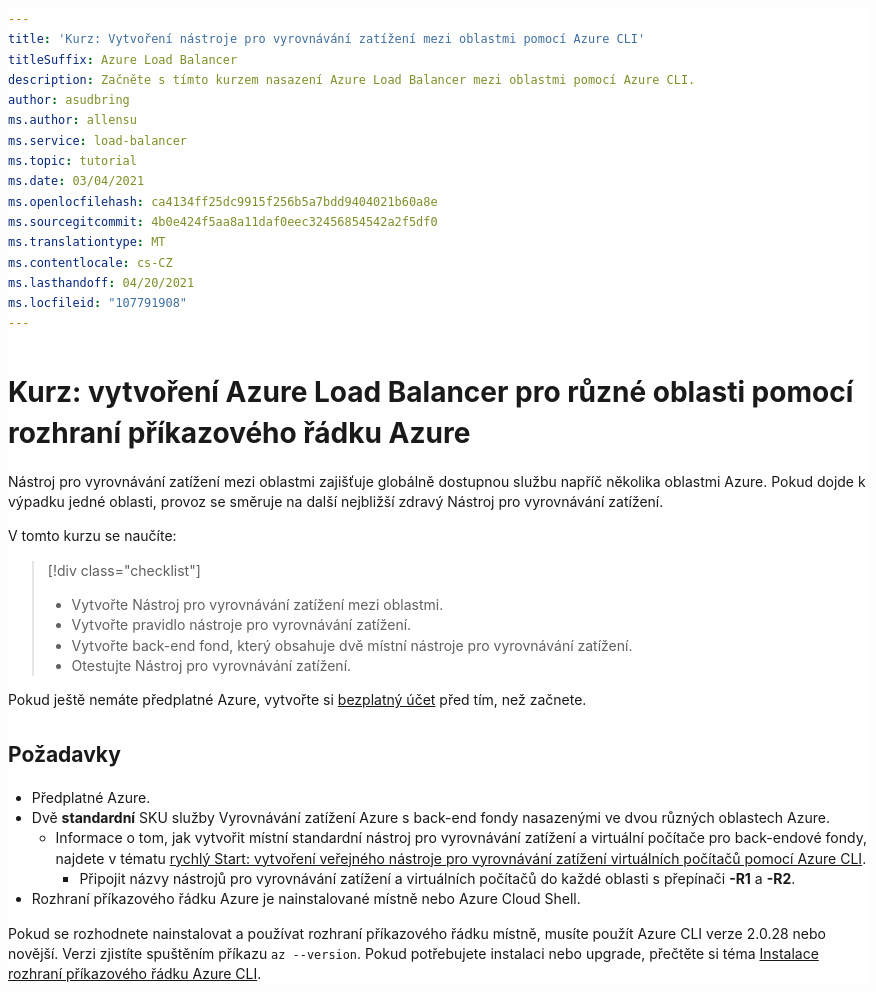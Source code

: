 ```yaml
---
title: 'Kurz: Vytvoření nástroje pro vyrovnávání zatížení mezi oblastmi pomocí Azure CLI'
titleSuffix: Azure Load Balancer
description: Začněte s tímto kurzem nasazení Azure Load Balancer mezi oblastmi pomocí Azure CLI.
author: asudbring
ms.author: allensu
ms.service: load-balancer
ms.topic: tutorial
ms.date: 03/04/2021
ms.openlocfilehash: ca4134ff25dc9915f256b5a7bdd9404021b60a8e
ms.sourcegitcommit: 4b0e424f5aa8a11daf0eec32456854542a2f5df0
ms.translationtype: MT
ms.contentlocale: cs-CZ
ms.lasthandoff: 04/20/2021
ms.locfileid: "107791908"
---
```

# <a name="tutorial-create-a-cross-region-azure-load-balancer-using-azure-cli"></a>Kurz: vytvoření Azure Load Balancer pro různé oblasti pomocí rozhraní příkazového řádku Azure

Nástroj pro vyrovnávání zatížení mezi oblastmi zajišťuje globálně dostupnou službu napříč několika oblastmi Azure. Pokud dojde k výpadku jedné oblasti, provoz se směruje na další nejbližší zdravý Nástroj pro vyrovnávání zatížení.  

V tomto kurzu se naučíte:

> [!div class="checklist"]
> * Vytvořte Nástroj pro vyrovnávání zatížení mezi oblastmi.
> * Vytvořte pravidlo nástroje pro vyrovnávání zatížení.
> * Vytvořte back-end fond, který obsahuje dvě místní nástroje pro vyrovnávání zatížení.
> * Otestujte Nástroj pro vyrovnávání zatížení.

Pokud ještě nemáte předplatné Azure, vytvořte si [bezplatný účet](https://azure.microsoft.com/free/?WT.mc_id=A261C142F) před tím, než začnete.

## <a name="prerequisites"></a>Požadavky

- Předplatné Azure.
- Dvě **standardní** SKU služby Vyrovnávání zatížení Azure s back-end fondy nasazenými ve dvou různých oblastech Azure.
    - Informace o tom, jak vytvořit místní standardní nástroj pro vyrovnávání zatížení a virtuální počítače pro back-endové fondy, najdete v tématu [rychlý Start: vytvoření veřejného nástroje pro vyrovnávání zatížení virtuálních počítačů pomocí Azure CLI](quickstart-load-balancer-standard-public-cli.md).
        - Připojit názvy nástrojů pro vyrovnávání zatížení a virtuálních počítačů do každé oblasti s přepínači **-R1** a **-R2**. 
- Rozhraní příkazového řádku Azure je nainstalované místně nebo Azure Cloud Shell.

Pokud se rozhodnete nainstalovat a používat rozhraní příkazového řádku místně, musíte použít Azure CLI verze 2.0.28 nebo novější. Verzi zjistíte spuštěním příkazu `az --version`. Pokud potřebujete instalaci nebo upgrade, přečtěte si téma [Instalace rozhraní příkazového řádku Azure CLI]( /cli/azure/install-azure-cli).
